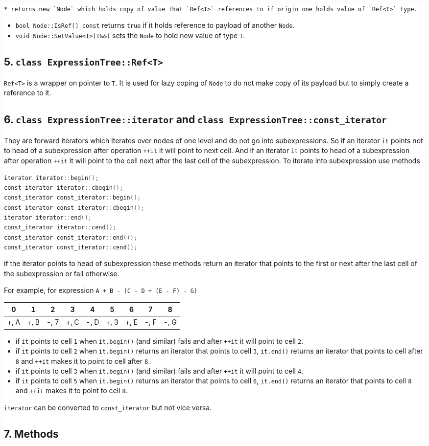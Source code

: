 	* returns new `Node` which holds copy of value that `Ref<T>` references to if origin one holds value of `Ref<T>` type.
- `bool Node::IsRef() const` returns `true` if it holds reference to payload of another `Node`.
- `void Node::SetValue<T>(T&&)` sets the `Node` to hold new value of type `T`.

## 5. `class ExpressionTree::Ref<T>`
`Ref<T>` is a wrapper on pointer to `T`. It is used for lazy coping of `Node` to do not make copy of its payload but to simply create a reference to it.

## 6. `class ExpressionTree::iterator` and `class ExpressionTree::const_iterator`

They are forward iterators which iterates over nodes of one level and do not go into subexpressions.
So if an iterator `it` points not to head of a subexpression after operation `++it` it will point to next cell.
And if an iterator `it` points to head of a subexpression after operation `++it` it will point to the cell next after the last cell of the subexpression.
To iterate into subexpression use methods

```c++
iterator iterator::begin();
const_iterator iterator::cbegin();
const_iterator const_iterator::begin();
const_iterator const_iterator::cbegin();
iterator iterator::end();
const_iterator iterator::cend();
const_iterator const_iterator::end());
const_iterator const_iterator::cend();
```
if the iterator points to head of subexpression these methods return an iterator that points to the first or next after the last cell of the subexpression or fail otherwise.

For example, for expression `A + B - (C - D + (E - F) - G)`

|  0   |  1   |  2   |  3   |  4   |  5   |  6   |  7   |  8   |
|:----:|:----:|:----:|:----:|:----:|:----:|:----:|:----:|:----:|
| +, A | +, B | -, 7 | +, C | -, D | +, 3 | +, E | -, F | -, G |

- if `it` points to cell `1` when `it.begin()` (and similar) fails and after `++it` it will point to cell `2`.
- if `it` points to cell `2` when `it.begin()` returns an iterator that points to cell `3`, `it.end()` returns an iterator that points to cell after `8` and `++it` makes it to point to cell after `8`.
- if `it` points to cell `3` when `it.begin()` (and similar) fails and after `++it` it will point to cell `4`.
- if `it` points to cell `5` when `it.begin()` returns an iterator that points to cell `6`, `it.end()` returns an iterator that points to cell `8` and `++it` makes it to point to cell `8`.

`iterator` can be converted to `const_iterator` but not vice versa.

## 7. Methods
